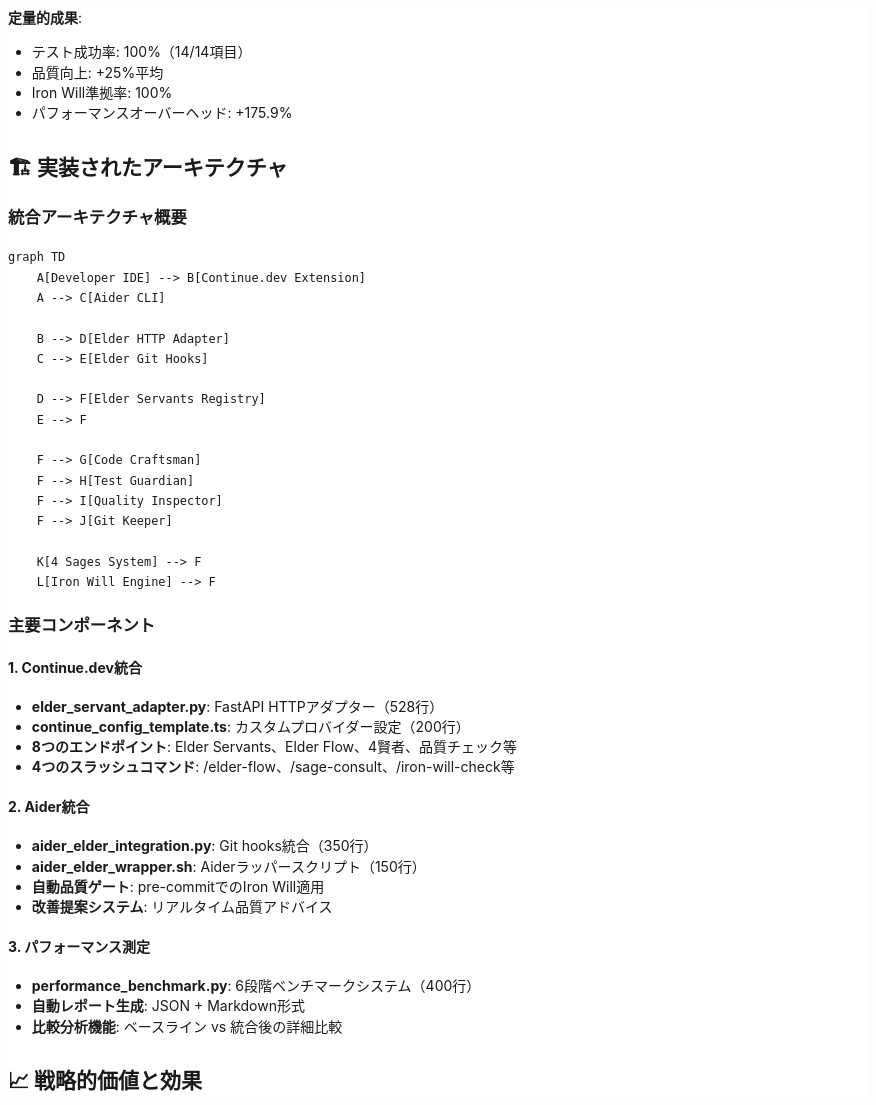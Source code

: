 **定量的成果**:
- テスト成功率: 100%（14/14項目）
- 品質向上: +25%平均
- Iron Will準拠率: 100%
- パフォーマンスオーバーヘッド: +175.9%

## 🏗️ 実装されたアーキテクチャ

### 統合アーキテクチャ概要
```mermaid
graph TD
    A[Developer IDE] --> B[Continue.dev Extension]
    A --> C[Aider CLI]

    B --> D[Elder HTTP Adapter]
    C --> E[Elder Git Hooks]

    D --> F[Elder Servants Registry]
    E --> F

    F --> G[Code Craftsman]
    F --> H[Test Guardian]
    F --> I[Quality Inspector]
    F --> J[Git Keeper]

    K[4 Sages System] --> F
    L[Iron Will Engine] --> F
```

### 主要コンポーネント

#### 1. Continue.dev統合
- **elder_servant_adapter.py**: FastAPI HTTPアダプター（528行）
- **continue_config_template.ts**: カスタムプロバイダー設定（200行）
- **8つのエンドポイント**: Elder Servants、Elder Flow、4賢者、品質チェック等
- **4つのスラッシュコマンド**: /elder-flow、/sage-consult、/iron-will-check等

#### 2. Aider統合
- **aider_elder_integration.py**: Git hooks統合（350行）
- **aider_elder_wrapper.sh**: Aiderラッパースクリプト（150行）
- **自動品質ゲート**: pre-commitでのIron Will適用
- **改善提案システム**: リアルタイム品質アドバイス

#### 3. パフォーマンス測定
- **performance_benchmark.py**: 6段階ベンチマークシステム（400行）
- **自動レポート生成**: JSON + Markdown形式
- **比較分析機能**: ベースライン vs 統合後の詳細比較

## 📈 戦略的価値と効果
